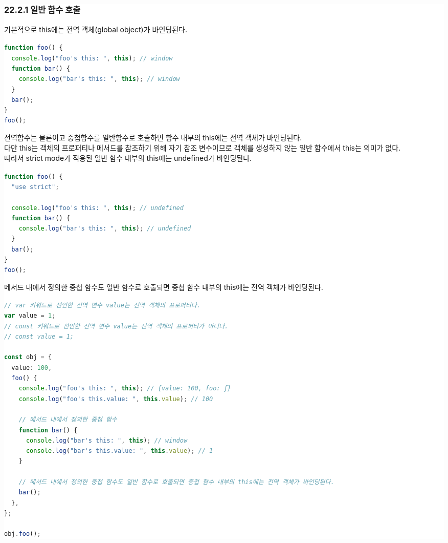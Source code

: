 ### 22.2.1 일반 함수 호출

기본적으로 this에는 전역 객체(global object)가 바인딩된다.

```ts
function foo() {
  console.log("foo's this: ", this); // window
  function bar() {
    console.log("bar's this: ", this); // window
  }
  bar();
}
foo();
```

전역함수는 물론이고 중첩함수를 일반함수로 호출하면 함수 내부의 this에는 전역 객체가 바인딩된다.<br/>
다만 this는 객체의 프로퍼티나 메서드를 참조하기 위해 자기 참조 변수이므로 객체를 생성하지 않는 일반 함수에서 this는 의미가 없다.<br/>
따라서 strict mode가 적용된 일반 함수 내부의 this에는 undefined가 바인딩된다.

```ts
function foo() {
  "use strict";

  console.log("foo's this: ", this); // undefined
  function bar() {
    console.log("bar's this: ", this); // undefined
  }
  bar();
}
foo();
```

메서드 내에서 정의한 중첩 함수도 일반 함수로 호출되면 중첩 함수 내부의 this에는 전역 객체가 바인딩된다.

```ts
// var 키워드로 선언한 전역 변수 value는 전역 객체의 프로퍼티다.
var value = 1;
// const 키워드로 선언한 전역 변수 value는 전역 객체의 프로퍼티가 아니다.
// const value = 1;

const obj = {
  value: 100,
  foo() {
    console.log("foo's this: ", this); // {value: 100, foo: ƒ}
    console.log("foo's this.value: ", this.value); // 100

    // 메서드 내에서 정의한 중첩 함수
    function bar() {
      console.log("bar's this: ", this); // window
      console.log("bar's this.value: ", this.value); // 1
    }

    // 메서드 내에서 정의한 중첩 함수도 일반 함수로 호출되면 중첩 함수 내부의 this에는 전역 객체가 바인딩된다.
    bar();
  },
};

obj.foo();
```
